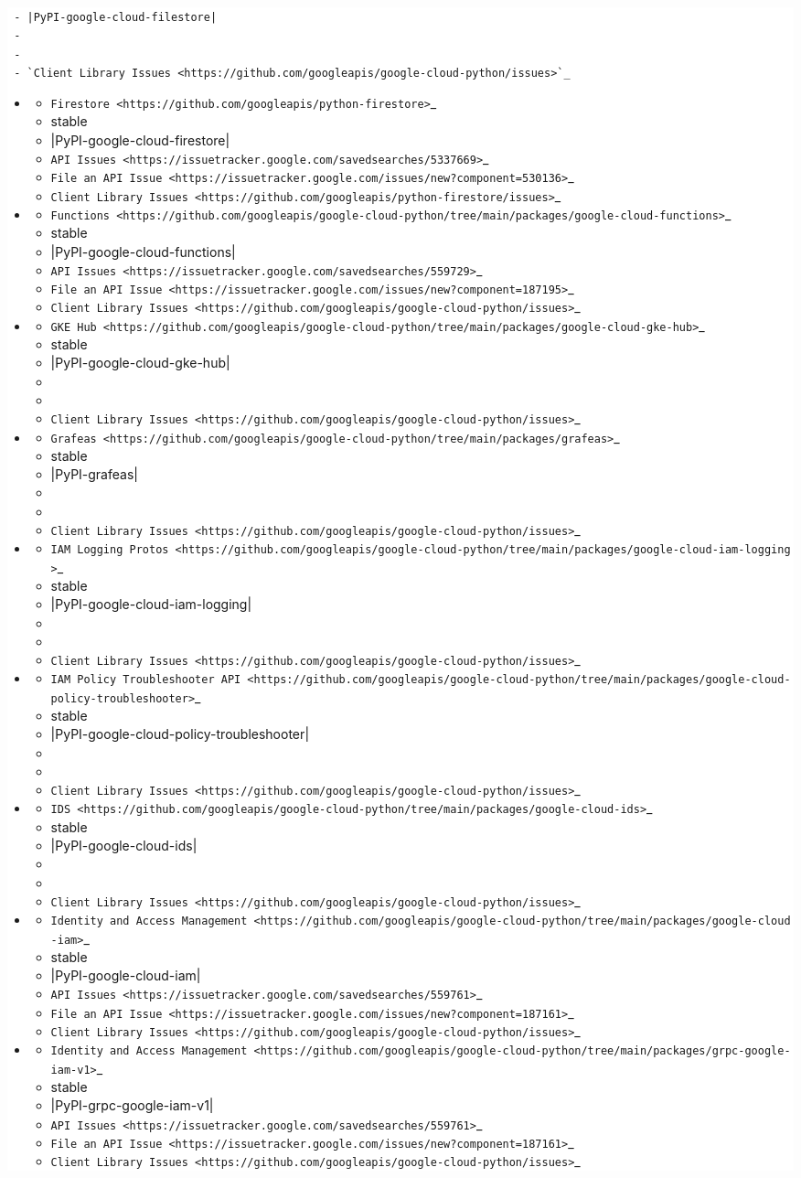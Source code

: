      - |PyPI-google-cloud-filestore|
     -
     -
     - `Client Library Issues <https://github.com/googleapis/google-cloud-python/issues>`_
   * - `Firestore <https://github.com/googleapis/python-firestore>`_
     - stable
     - |PyPI-google-cloud-firestore|
     - `API Issues <https://issuetracker.google.com/savedsearches/5337669>`_
     - `File an API Issue <https://issuetracker.google.com/issues/new?component=530136>`_
     - `Client Library Issues <https://github.com/googleapis/python-firestore/issues>`_
   * - `Functions <https://github.com/googleapis/google-cloud-python/tree/main/packages/google-cloud-functions>`_
     - stable
     - |PyPI-google-cloud-functions|
     - `API Issues <https://issuetracker.google.com/savedsearches/559729>`_
     - `File an API Issue <https://issuetracker.google.com/issues/new?component=187195>`_
     - `Client Library Issues <https://github.com/googleapis/google-cloud-python/issues>`_
   * - `GKE Hub <https://github.com/googleapis/google-cloud-python/tree/main/packages/google-cloud-gke-hub>`_
     - stable
     - |PyPI-google-cloud-gke-hub|
     -
     -
     - `Client Library Issues <https://github.com/googleapis/google-cloud-python/issues>`_
   * - `Grafeas <https://github.com/googleapis/google-cloud-python/tree/main/packages/grafeas>`_
     - stable
     - |PyPI-grafeas|
     -
     -
     - `Client Library Issues <https://github.com/googleapis/google-cloud-python/issues>`_
   * - `IAM Logging Protos <https://github.com/googleapis/google-cloud-python/tree/main/packages/google-cloud-iam-logging>`_
     - stable
     - |PyPI-google-cloud-iam-logging|
     -
     -
     - `Client Library Issues <https://github.com/googleapis/google-cloud-python/issues>`_
   * - `IAM Policy Troubleshooter API <https://github.com/googleapis/google-cloud-python/tree/main/packages/google-cloud-policy-troubleshooter>`_
     - stable
     - |PyPI-google-cloud-policy-troubleshooter|
     -
     -
     - `Client Library Issues <https://github.com/googleapis/google-cloud-python/issues>`_
   * - `IDS <https://github.com/googleapis/google-cloud-python/tree/main/packages/google-cloud-ids>`_
     - stable
     - |PyPI-google-cloud-ids|
     -
     -
     - `Client Library Issues <https://github.com/googleapis/google-cloud-python/issues>`_
   * - `Identity and Access Management <https://github.com/googleapis/google-cloud-python/tree/main/packages/google-cloud-iam>`_
     - stable
     - |PyPI-google-cloud-iam|
     - `API Issues <https://issuetracker.google.com/savedsearches/559761>`_
     - `File an API Issue <https://issuetracker.google.com/issues/new?component=187161>`_
     - `Client Library Issues <https://github.com/googleapis/google-cloud-python/issues>`_
   * - `Identity and Access Management <https://github.com/googleapis/google-cloud-python/tree/main/packages/grpc-google-iam-v1>`_
     - stable
     - |PyPI-grpc-google-iam-v1|
     - `API Issues <https://issuetracker.google.com/savedsearches/559761>`_
     - `File an API Issue <https://issuetracker.google.com/issues/new?component=187161>`_
     - `Client Library Issues <https://github.com/googleapis/google-cloud-python/issues>`_